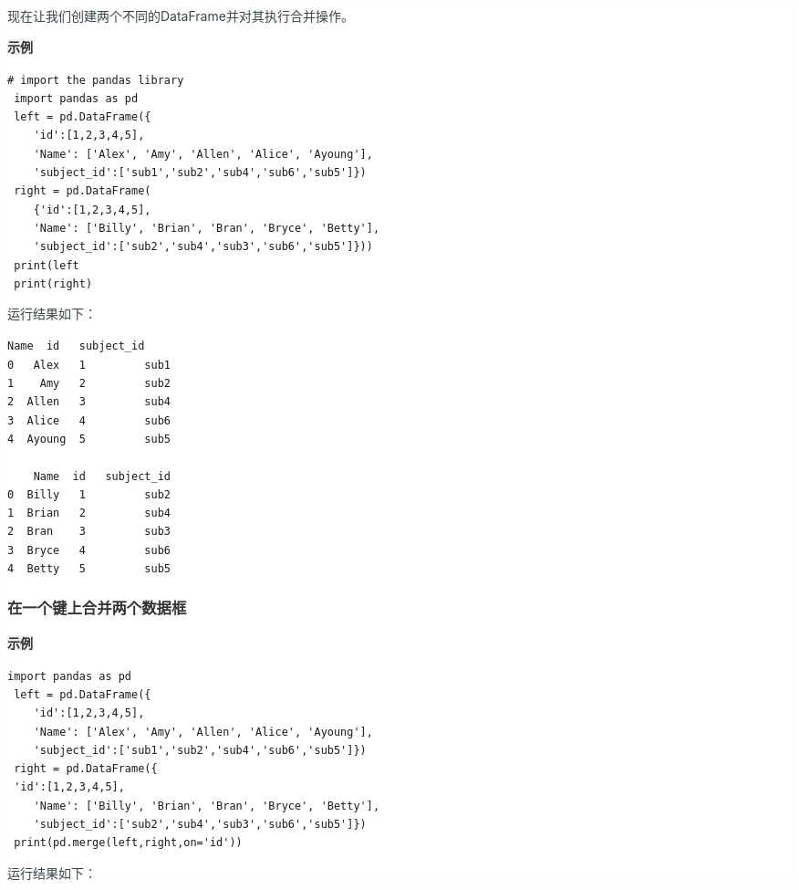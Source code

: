 <font style="color:rgb(59, 69, 73);">现在让我们创建两个不同的DataFrame并对其执行合并操作。</font>

**<font style="color:rgb(51, 51, 51);background-color:rgb(239, 239, 239);">示例</font>**

```plain
# import the pandas library
 import pandas as pd
 left = pd.DataFrame({
    'id':[1,2,3,4,5],
    'Name': ['Alex', 'Amy', 'Allen', 'Alice', 'Ayoung'],
    'subject_id':['sub1','sub2','sub4','sub6','sub5']})
 right = pd.DataFrame(
    {'id':[1,2,3,4,5],
    'Name': ['Billy', 'Brian', 'Bran', 'Bryce', 'Betty'],
    'subject_id':['sub2','sub4','sub3','sub6','sub5']}))
 print(left
 print(right)
```

<font style="color:rgb(59, 69, 73);">运行结果如下：</font>

```plain
Name  id   subject_id
0   Alex   1         sub1
1    Amy   2         sub2
2  Allen   3         sub4
3  Alice   4         sub6
4  Ayoung  5         sub5

    Name  id   subject_id
0  Billy   1         sub2
1  Brian   2         sub4
2  Bran    3         sub3
3  Bryce   4         sub6
4  Betty   5         sub5
```

### <font style="color:rgb(51, 51, 51);">在一个键上合并两个数据框</font>
**<font style="color:rgb(51, 51, 51);background-color:rgb(239, 239, 239);">示例</font>**

```plain
import pandas as pd
 left = pd.DataFrame({
    'id':[1,2,3,4,5],
    'Name': ['Alex', 'Amy', 'Allen', 'Alice', 'Ayoung'],
    'subject_id':['sub1','sub2','sub4','sub6','sub5']})
 right = pd.DataFrame({
 'id':[1,2,3,4,5],
    'Name': ['Billy', 'Brian', 'Bran', 'Bryce', 'Betty'],
    'subject_id':['sub2','sub4','sub3','sub6','sub5']})
 print(pd.merge(left,right,on='id'))
```

<font style="color:rgb(59, 69, 73);">运行结果如下：</font>
